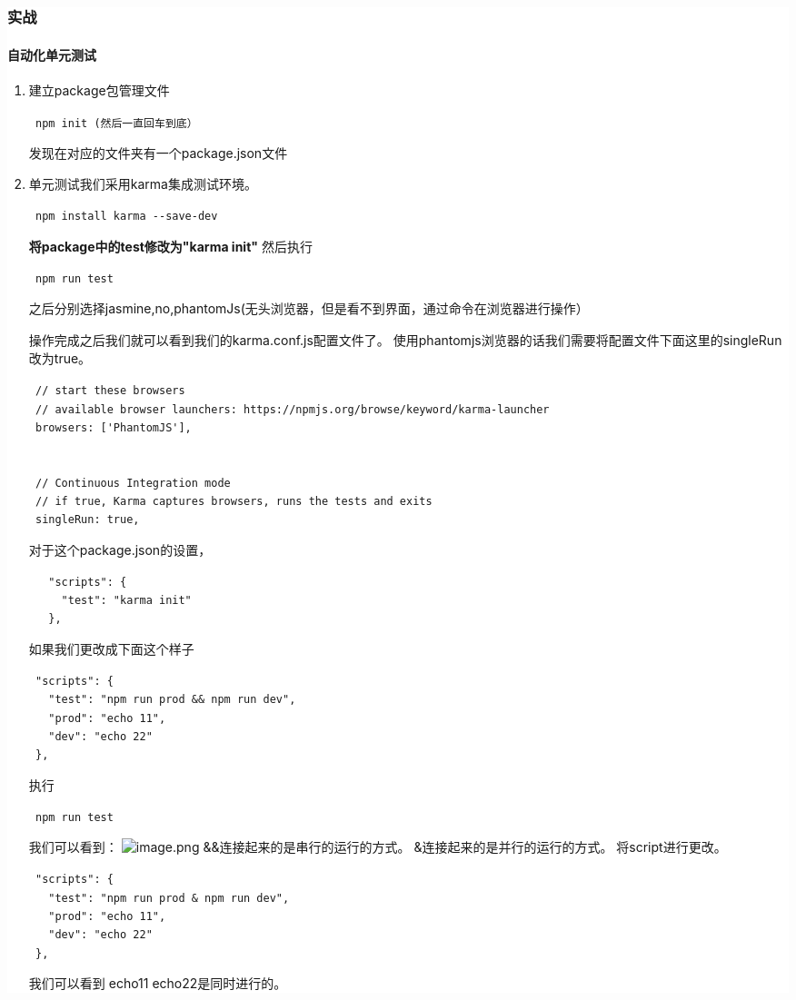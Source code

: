 ### 实战
#### 自动化单元测试
1. 建立package包管理文件

        npm init (然后一直回车到底）
    发现在对应的文件夹有一个package.json文件
2. 单元测试我们采用karma集成测试环境。

        npm install karma --save-dev
   **将package中的test修改为"karma init"**
    然后执行

        npm run test

    之后分别选择jasmine,no,phantomJs(无头浏览器，但是看不到界面，通过命令在浏览器进行操作）

    操作完成之后我们就可以看到我们的karma.conf.js配置文件了。
    使用phantomjs浏览器的话我们需要将配置文件下面这里的singleRun改为true。

        // start these browsers
        // available browser launchers: https://npmjs.org/browse/keyword/karma-launcher
        browsers: ['PhantomJS'],


        // Continuous Integration mode
        // if true, Karma captures browsers, runs the tests and exits
        singleRun: true,
    对于这个package.json的设置，

          "scripts": {
            "test": "karma init"
          },
    如果我们更改成下面这个样子

        "scripts": {
          "test": "npm run prod && npm run dev",
          "prod": "echo 11",
          "dev": "echo 22"
        },
    执行

        npm run test
    我们可以看到：
![image.png](https://upload-images.jianshu.io/upload_images/7728915-d32e081813baa02d.png?imageMogr2/auto-orient/strip%7CimageView2/2/w/1240)
&&连接起来的是串行的运行的方式。
&连接起来的是并行的运行的方式。
将script进行更改。

        "scripts": {
          "test": "npm run prod & npm run dev",
          "prod": "echo 11",
          "dev": "echo 22"
        },
    我们可以看到  echo11 echo22是同时进行的。
